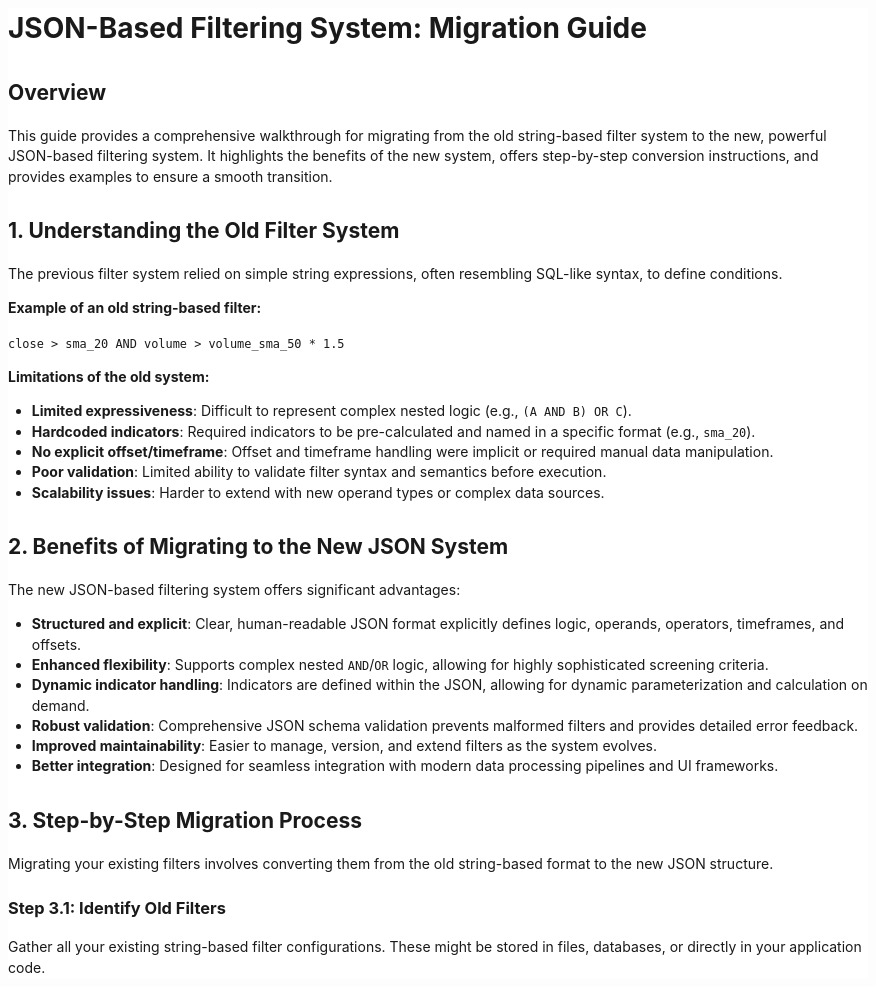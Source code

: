 # JSON-Based Filtering System: Migration Guide

## Overview

This guide provides a comprehensive walkthrough for migrating from the old string-based filter system to the new, powerful JSON-based filtering system. It highlights the benefits of the new system, offers step-by-step conversion instructions, and provides examples to ensure a smooth transition.

## 1. Understanding the Old Filter System

The previous filter system relied on simple string expressions, often resembling SQL-like syntax, to define conditions.

**Example of an old string-based filter:**
```
close > sma_20 AND volume > volume_sma_50 * 1.5
```

**Limitations of the old system:**
-   **Limited expressiveness**: Difficult to represent complex nested logic (e.g., `(A AND B) OR C`).
-   **Hardcoded indicators**: Required indicators to be pre-calculated and named in a specific format (e.g., `sma_20`).
-   **No explicit offset/timeframe**: Offset and timeframe handling were implicit or required manual data manipulation.
-   **Poor validation**: Limited ability to validate filter syntax and semantics before execution.
-   **Scalability issues**: Harder to extend with new operand types or complex data sources.

## 2. Benefits of Migrating to the New JSON System

The new JSON-based filtering system offers significant advantages:

-   **Structured and explicit**: Clear, human-readable JSON format explicitly defines logic, operands, operators, timeframes, and offsets.
-   **Enhanced flexibility**: Supports complex nested `AND`/`OR` logic, allowing for highly sophisticated screening criteria.
-   **Dynamic indicator handling**: Indicators are defined within the JSON, allowing for dynamic parameterization and calculation on demand.
-   **Robust validation**: Comprehensive JSON schema validation prevents malformed filters and provides detailed error feedback.
-   **Improved maintainability**: Easier to manage, version, and extend filters as the system evolves.
-   **Better integration**: Designed for seamless integration with modern data processing pipelines and UI frameworks.

## 3. Step-by-Step Migration Process

Migrating your existing filters involves converting them from the old string-based format to the new JSON structure.

### Step 3.1: Identify Old Filters
Gather all your existing string-based filter configurations. These might be stored in files, databases, or directly in your application code.
